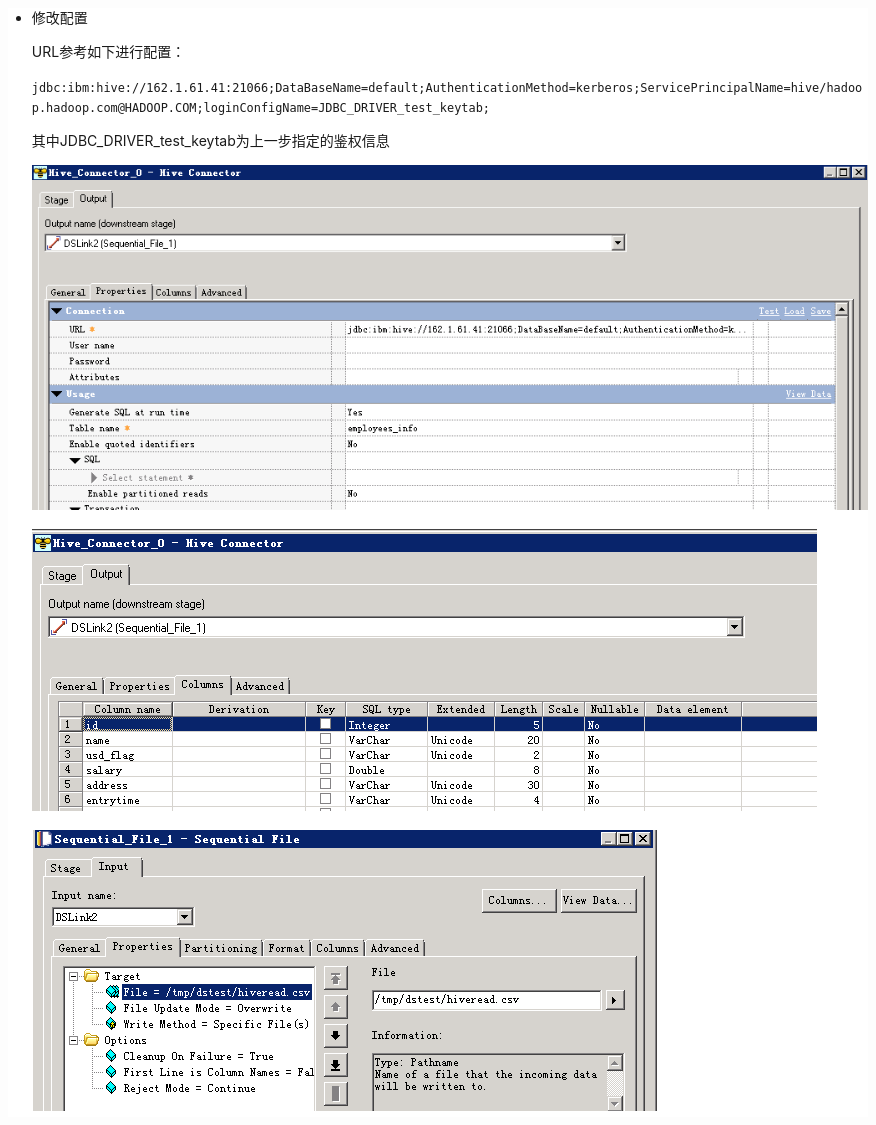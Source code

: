 * 修改配置

  URL参考如下进行配置：
  ```
  jdbc:ibm:hive://162.1.61.41:21066;DataBaseName=default;AuthenticationMethod=kerberos;ServicePrincipalName=hive/hadoop.hadoop.com@HADOOP.COM;loginConfigName=JDBC_DRIVER_test_keytab;
  ```

  其中JDBC_DRIVER_test_keytab为上一步指定的鉴权信息

  ![](assets/Using_IBM_InfoSphere_DataStage_with_FusionInsight/image20.png)

  ![](assets/Using_IBM_InfoSphere_DataStage_with_FusionInsight/image21.png)

  ![](assets/Using_IBM_InfoSphere_DataStage_with_FusionInsight/image22.png)

